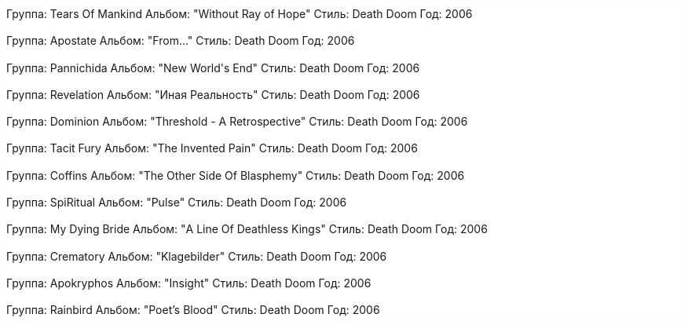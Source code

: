 Группа: Tears Of Mankind
Альбом: "Without Ray of Hope"
Стиль: Death Doom
Год: 2006

Группа: Apostate
Альбом: "From..."
Стиль: Death Doom
Год: 2006

Группа: Pannichida
Альбом: "New World's End"
Стиль: Death Doom
Год: 2006

Группа: Revelation
Альбом: "Иная Реальность"
Стиль: Death Doom
Год: 2006

Группа: Dominion
Альбом: "Threshold - A Retrospective"
Стиль: Death Doom
Год: 2006

Группа: Tacit Fury
Альбом: "The Invented Pain"
Стиль: Death Doom
Год: 2006

Группа: Coffins
Альбом: "The Other Side Of Blasphemy"
Стиль: Death Doom
Год: 2006

Группа: SpiRitual
Альбом: "Pulse"
Стиль: Death Doom
Год: 2006

Группа: My Dying Bride
Альбом: "A Line Of Deathless Kings"
Стиль: Death Doom
Год: 2006

Группа: Crematory
Альбом: "Klagebilder"
Стиль: Death Doom
Год: 2006

Группа: Apokryphos
Альбом: "Insight"
Стиль: Death Doom
Год: 2006

Группа: Rainbird
Альбом: "Poet’s Blood"
Стиль: Death Doom
Год: 2006
